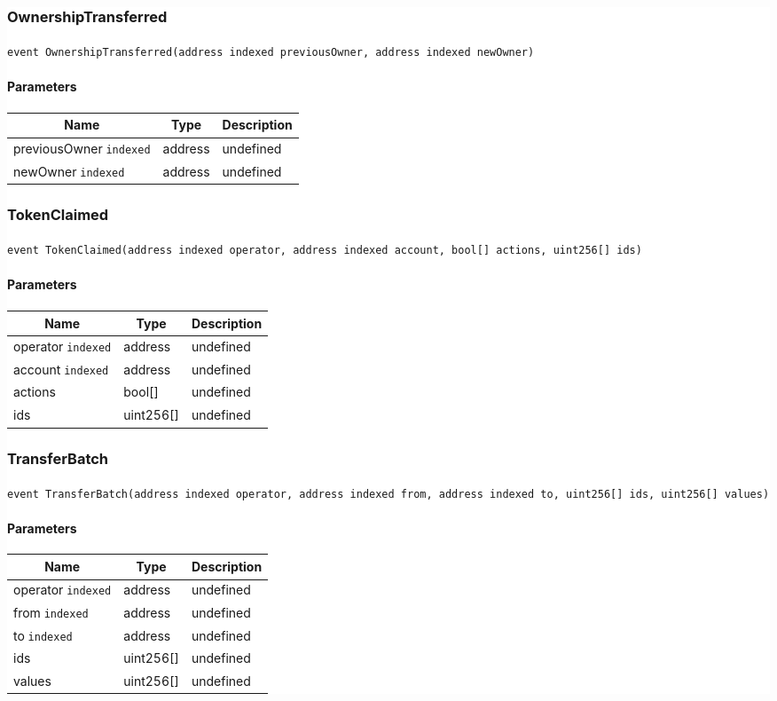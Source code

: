 ### OwnershipTransferred

```solidity
event OwnershipTransferred(address indexed previousOwner, address indexed newOwner)
```





#### Parameters

| Name | Type | Description |
|---|---|---|
| previousOwner `indexed` | address | undefined |
| newOwner `indexed` | address | undefined |

### TokenClaimed

```solidity
event TokenClaimed(address indexed operator, address indexed account, bool[] actions, uint256[] ids)
```





#### Parameters

| Name | Type | Description |
|---|---|---|
| operator `indexed` | address | undefined |
| account `indexed` | address | undefined |
| actions  | bool[] | undefined |
| ids  | uint256[] | undefined |

### TransferBatch

```solidity
event TransferBatch(address indexed operator, address indexed from, address indexed to, uint256[] ids, uint256[] values)
```





#### Parameters

| Name | Type | Description |
|---|---|---|
| operator `indexed` | address | undefined |
| from `indexed` | address | undefined |
| to `indexed` | address | undefined |
| ids  | uint256[] | undefined |
| values  | uint256[] | undefined |
